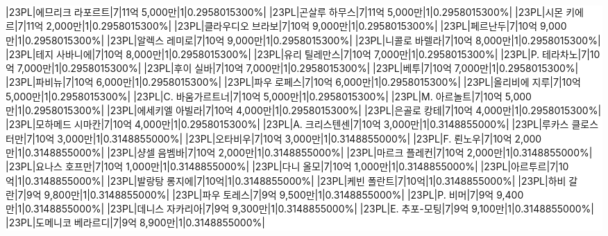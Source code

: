 |23PL|에므리크 라포르트|7|11억 5,000만|1|0.2958015300%|
|23PL|곤살루 하무스|7|11억 5,000만|1|0.2958015300%|
|23PL|시몬 키에르|7|11억 2,000만|1|0.2958015300%|
|23PL|클라우디오 브라보|7|10억 9,000만|1|0.2958015300%|
|23PL|페르난두|7|10억 9,000만|1|0.2958015300%|
|23PL|알렉스 레미로|7|10억 9,000만|1|0.2958015300%|
|23PL|니콜로 바렐라|7|10억 8,000만|1|0.2958015300%|
|23PL|테지 사바니에|7|10억 8,000만|1|0.2958015300%|
|23PL|유리 틸레만스|7|10억 7,000만|1|0.2958015300%|
|23PL|P. 테라차노|7|10억 7,000만|1|0.2958015300%|
|23PL|후이 실바|7|10억 7,000만|1|0.2958015300%|
|23PL|베투|7|10억 7,000만|1|0.2958015300%|
|23PL|파비뉴|7|10억 6,000만|1|0.2958015300%|
|23PL|파우 로페스|7|10억 6,000만|1|0.2958015300%|
|23PL|올리비에 지루|7|10억 5,000만|1|0.2958015300%|
|23PL|C. 바움가르트너|7|10억 5,000만|1|0.2958015300%|
|23PL|M. 아르놀트|7|10억 5,000만|1|0.2958015300%|
|23PL|에세키엘 아빌라|7|10억 4,000만|1|0.2958015300%|
|23PL|은골로 캉테|7|10억 4,000만|1|0.2958015300%|
|23PL|모하메드 시마칸|7|10억 4,000만|1|0.2958015300%|
|23PL|A. 크리스텐센|7|10억 3,000만|1|0.3148855000%|
|23PL|루카스 클로스터만|7|10억 3,000만|1|0.3148855000%|
|23PL|오타비우|7|10억 3,000만|1|0.3148855000%|
|23PL|F. 뢴노우|7|10억 2,000만|1|0.3148855000%|
|23PL|샹셀 음벰바|7|10억 2,000만|1|0.3148855000%|
|23PL|마르크 플레컨|7|10억 2,000만|1|0.3148855000%|
|23PL|요나스 호프만|7|10억 1,000만|1|0.3148855000%|
|23PL|다니 올모|7|10억 1,000만|1|0.3148855000%|
|23PL|아르투르|7|10억|1|0.3148855000%|
|23PL|발랑탕 롱지에|7|10억|1|0.3148855000%|
|23PL|케빈 폴란트|7|10억|1|0.3148855000%|
|23PL|하비 갈란|7|9억 9,800만|1|0.3148855000%|
|23PL|파우 토레스|7|9억 9,500만|1|0.3148855000%|
|23PL|P. 비머|7|9억 9,400만|1|0.3148855000%|
|23PL|데니스 자카리아|7|9억 9,300만|1|0.3148855000%|
|23PL|E. 추포-모팅|7|9억 9,100만|1|0.3148855000%|
|23PL|도메니코 베라르디|7|9억 8,900만|1|0.3148855000%|